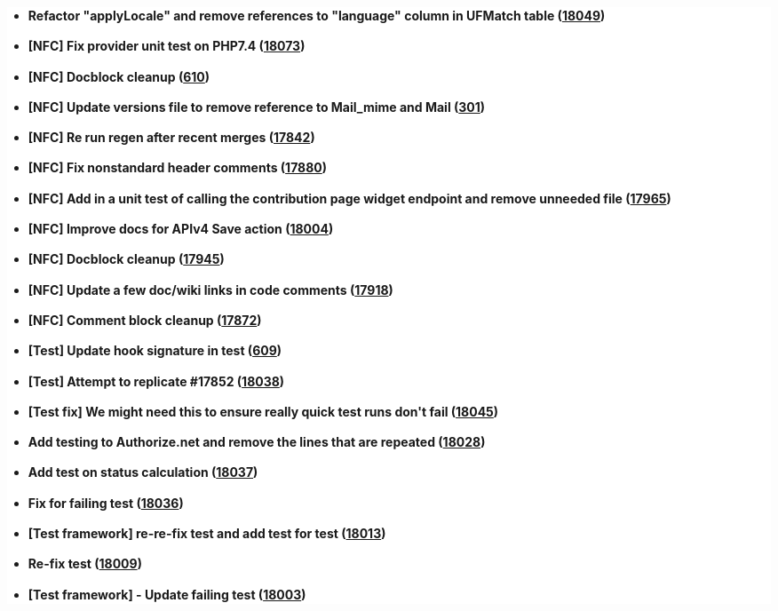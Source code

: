 - **Refactor "applyLocale" and remove references to "language" column in UFMatch
  table ([18049](https://github.com/civicrm/civicrm-core/pull/18049))**

- **[NFC] Fix provider unit test on PHP7.4
  ([18073](https://github.com/civicrm/civicrm-core/pull/18073))**

- **[NFC] Docblock cleanup
  ([610](https://github.com/civicrm/civicrm-drupal/pull/610))**

- **[NFC] Update versions file to remove reference to Mail_mime and Mail
  ([301](https://github.com/civicrm/civicrm-packages/pull/301))**

- **[NFC] Re run regen after recent merges
  ([17842](https://github.com/civicrm/civicrm-core/pull/17842))**

- **[NFC] Fix nonstandard header comments
  ([17880](https://github.com/civicrm/civicrm-core/pull/17880))**

- **[NFC] Add in a unit test of calling the contribution page widget endpoint
  and remove unneeded file
  ([17965](https://github.com/civicrm/civicrm-core/pull/17965))**

- **[NFC] Improve docs for APIv4 Save action
  ([18004](https://github.com/civicrm/civicrm-core/pull/18004))**

- **[NFC] Docblock cleanup
  ([17945](https://github.com/civicrm/civicrm-core/pull/17945))**

- **[NFC] Update a few doc/wiki links in code comments
  ([17918](https://github.com/civicrm/civicrm-core/pull/17918))**

- **[NFC] Comment block cleanup
  ([17872](https://github.com/civicrm/civicrm-core/pull/17872))**

- **[Test] Update hook signature in test
  ([609](https://github.com/civicrm/civicrm-drupal/pull/609))**

- **[Test] Attempt to replicate #17852
  ([18038](https://github.com/civicrm/civicrm-core/pull/18038))**

- **[Test fix] We might need this to ensure really quick test runs don't fail
  ([18045](https://github.com/civicrm/civicrm-core/pull/18045))**

- **Add testing to Authorize.net and remove the lines that are repeated
  ([18028](https://github.com/civicrm/civicrm-core/pull/18028))**

- **Add test on status calculation
  ([18037](https://github.com/civicrm/civicrm-core/pull/18037))**

- **Fix for failing test
  ([18036](https://github.com/civicrm/civicrm-core/pull/18036))**

- **[Test framework] re-re-fix test and add test for test
  ([18013](https://github.com/civicrm/civicrm-core/pull/18013))**

- **Re-fix test ([18009](https://github.com/civicrm/civicrm-core/pull/18009))**

- **[Test framework] - Update failing test
  ([18003](https://github.com/civicrm/civicrm-core/pull/18003))**
